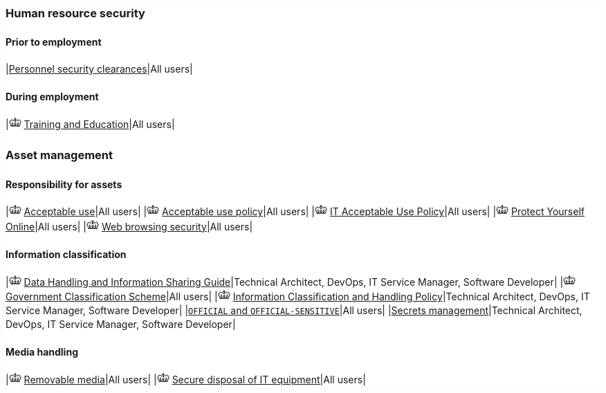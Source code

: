 ### Human resource security

#### Prior to employment

|[Personnel security clearances](personnel-security-clearances.md)|All users|

#### During employment

|![A small UK Government Crown, to indicate that the link is to the MoJ Intranet.](images/gov-uk-logotype-crown.png) [Training and Education](https://intranet.justice.gov.uk/guidance/security/it-computer-security/training-and-education/)|All users|

### Asset management

#### Responsibility for assets

|![A small UK Government Crown, to indicate that the link is to the MoJ Intranet.](images/gov-uk-logotype-crown.png) [Acceptable use](https://intranet.justice.gov.uk/guidance/security/it-computer-security/acceptable-use/)|All users|
|![A small UK Government Crown, to indicate that the link is to the MoJ Intranet.](images/gov-uk-logotype-crown.png) [Acceptable use policy](https://intranet.justice.gov.uk/guidance/security/it-computer-security/acceptable-use-policy/)|All users|
|![A small UK Government Crown, to indicate that the link is to the MoJ Intranet.](images/gov-uk-logotype-crown.png) [IT Acceptable Use Policy](https://intranet.justice.gov.uk/guidance/security/it-computer-security/it-acceptable-use-policy/)|All users|
|![A small UK Government Crown, to indicate that the link is to the MoJ Intranet.](images/gov-uk-logotype-crown.png) [Protect Yourself Online](https://intranet.justice.gov.uk/guidance/security/it-computer-security/protect-yourself-online/)|All users|
|![A small UK Government Crown, to indicate that the link is to the MoJ Intranet.](images/gov-uk-logotype-crown.png) [Web browsing security](https://intranet.justice.gov.uk/guidance/security/it-computer-security/web-browsing/)|All users|

#### Information classification

|![A small UK Government Crown, to indicate that the link is to the MoJ Intranet.](images/gov-uk-logotype-crown.png) [Data Handling and Information Sharing Guide](https://intranet.justice.gov.uk/guidance/security/it-computer-security/ict-security-policy-framework/data-handling-and-information-sharing-guide/)|Technical Architect, DevOps, IT Service Manager, Software Developer|
|![A small UK Government Crown, to indicate that the link is to the MoJ Intranet.](images/gov-uk-logotype-crown.png) [Government Classification Scheme](https://intranet.justice.gov.uk/guidance/security/it-computer-security/government-classification-scheme/)|All users|
|![A small UK Government Crown, to indicate that the link is to the MoJ Intranet.](images/gov-uk-logotype-crown.png) [Information Classification and Handling Policy](https://intranet.justice.gov.uk/guidance/security/it-computer-security/ict-security-policy-framework/information-classification-and-handling-policy/)|Technical Architect, DevOps, IT Service Manager, Software Developer|
|[`OFFICIAL` and `OFFICIAL-SENSITIVE`](official-official-sensitive.md)|All users|
|[Secrets management](secrets-management.md)|Technical Architect, DevOps, IT Service Manager, Software Developer|

#### Media handling

|![A small UK Government Crown, to indicate that the link is to the MoJ Intranet.](images/gov-uk-logotype-crown.png) [Removable media](https://intranet.justice.gov.uk/guidance/security/it-computer-security/removable-media/)|All users|
|![A small UK Government Crown, to indicate that the link is to the MoJ Intranet.](images/gov-uk-logotype-crown.png) [Secure disposal of IT equipment](https://intranet.justice.gov.uk/guidance/security/it-computer-security/secure-disposal-of-it-equipment/)|All users|
